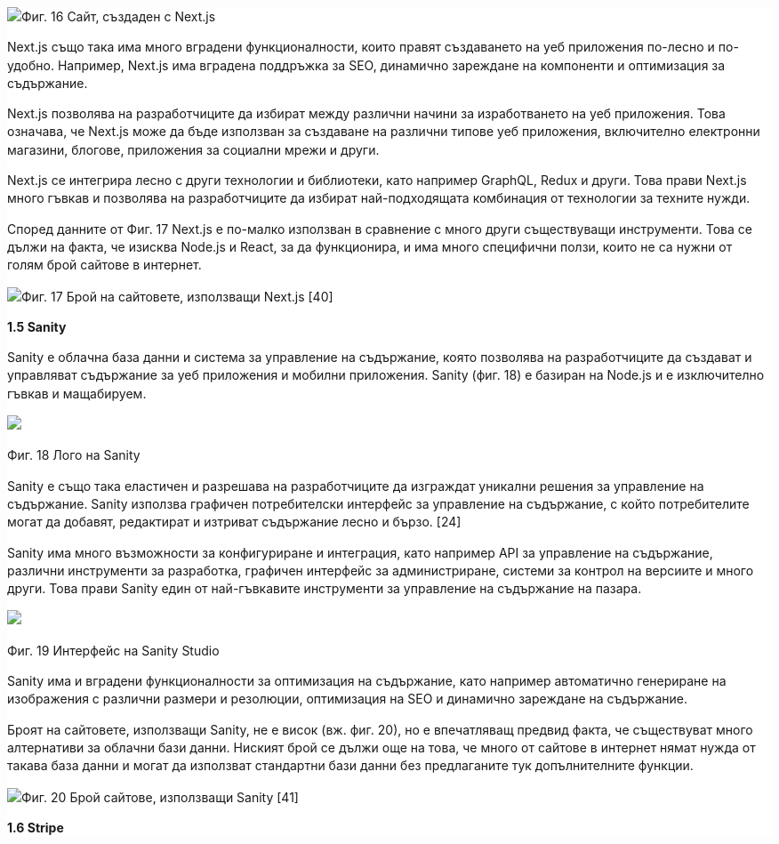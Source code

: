 ![](Aspose.Words.19bf6468-9943-46d4-8572-065cf154b7fe.019.jpeg)Фиг. 16 Сайт, създаден с Next.js

Next.js също така има много вградени функционалности, които правят създаването на уеб приложения по-лесно и по-удобно. Например, Next.js има вградена поддръжка за SEO, динамично зареждане на компоненти и оптимизация за съдържание.

Next.js позволява на разработчиците да избират между различни начини за изработването на уеб приложения. Това означава, че Next.js може да бъде използван за създаване на различни типове уеб приложения, включително електронни магазини, блогове, приложения за социални мрежи и други.

Next.js се интегрира лесно с други технологии и библиотеки, като например GraphQL, Redux и други. Това прави Next.js много гъвкав и позволява на разработчиците да избират най-подходящата комбинация от технологии за техните нужди.

Според данните от Фиг. 17 Next.js е по-малко използван в сравнение с много други съществуващи инструменти. Това се дължи на факта, че изисква Node.js и React, за да функционира, и има много специфични ползи, които не са нужни от голям брой сайтове в интернет.

![](Aspose.Words.19bf6468-9943-46d4-8572-065cf154b7fe.020.jpeg)Фиг. 17 Брой на сайтовете, използващи Next.js [40]

**1.5 Sanity**

Sanity е облачна база данни и система за управление на съдържание, която позволява на разработчиците да създават и управляват съдържание за уеб приложения и мобилни приложения. Sanity (фиг. 18) е базиран на Node.js и е изключително гъвкав и мащабируем.

![](Aspose.Words.19bf6468-9943-46d4-8572-065cf154b7fe.021.jpeg)

Фиг. 18 Лого на Sanity 

Sanity е също така еластичен и разрешава на разработчиците да изграждат уникални решения за управление на съдържание. Sanity използва графичен потребителски интерфейс за управление на съдържание, с който потребителите могат да добавят, редактират и изтриват съдържание лесно и бързо. [24]

Sanity има много възможности за конфигуриране и интеграция, като например API за управление на съдържание, различни инструменти за разработка, графичен интерфейс за администриране, системи за контрол на версиите и много други. Това прави Sanity един от най-гъвкавите инструменти за управление на съдържание на пазара.

![](Aspose.Words.19bf6468-9943-46d4-8572-065cf154b7fe.022.jpeg)

Фиг. 19 Интерфейс на Sanity Studio

Sanity има и вградени функционалности за оптимизация на съдържание, като например автоматично генериране на изображения с различни размери и резолюции, оптимизация на SEO и динамично зареждане на съдържание.

Броят на сайтовете, използващи Sanity, не е висок (вж. фиг. 20), но е впечатляващ предвид факта, че съществуват много алтернативи за облачни бази данни. Ниският брой се дължи още на това, че много от сайтове в интернет нямат нужда от такава база данни и могат да използват стандартни бази данни без предлаганите тук допълнителните функции. 

![](Aspose.Words.19bf6468-9943-46d4-8572-065cf154b7fe.023.jpeg)Фиг. 20 Брой сайтове, използващи Sanity [41]

**1.6 Stripe**


[^1]: Е-магазинът е онлайн платформа за пазаруване, където потребителите могат да избират и купуват продукти през интернет, предлагайки удобство и гъвкавост при пазаруването.